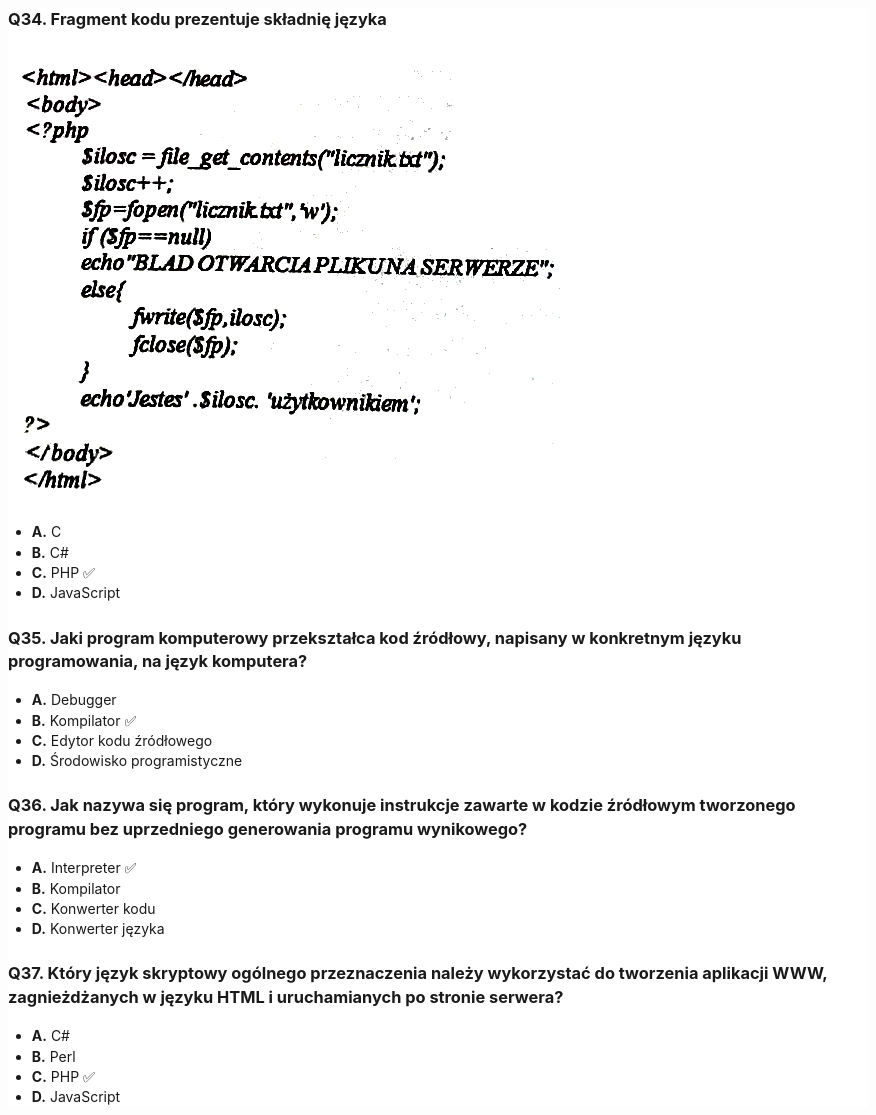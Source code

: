 ### Q34. Fragment kodu prezentuje składnię języka
![Image for question 34](images/question_34.jpg)
- **A.** C
- **B.** C#
- **C.** PHP ✅
- **D.** JavaScript

### Q35. Jaki program komputerowy przekształca kod źródłowy, napisany w konkretnym języku programowania, na język komputera?
- **A.** Debugger
- **B.** Kompilator ✅
- **C.** Edytor kodu źródłowego
- **D.** Środowisko programistyczne

### Q36. Jak nazywa się program, który wykonuje instrukcje zawarte w kodzie źródłowym tworzonego programu bez uprzedniego generowania programu wynikowego?
- **A.** Interpreter ✅
- **B.** Kompilator
- **C.** Konwerter kodu
- **D.** Konwerter języka

### Q37. Który język skryptowy ogólnego przeznaczenia należy wykorzystać do tworzenia aplikacji WWW, zagnieżdżanych w języku HTML i uruchamianych po stronie serwera?
- **A.** C#
- **B.** Perl
- **C.** PHP ✅
- **D.** JavaScript
